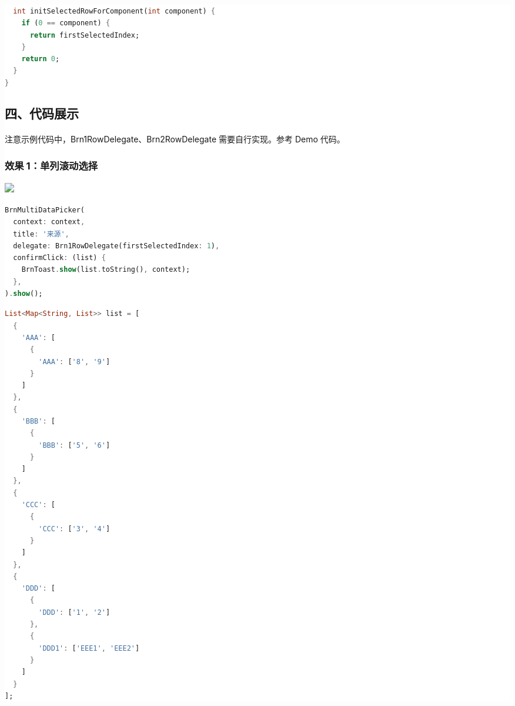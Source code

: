 ```dart
  int initSelectedRowForComponent(int component) {
    if (0 == component) {
      return firstSelectedIndex;
    }
    return 0;
  }
}
```

## 四、代码展示

注意示例代码中，Brn1RowDelegate、Brn2RowDelegate 需要自行实现。参考 Demo 代码。

### 效果 1：单列滚动选择

![](./img/BrnMultiDataPickerDemo1.png)

```dart
BrnMultiDataPicker(
  context: context,
  title: '来源',
  delegate: Brn1RowDelegate(firstSelectedIndex: 1),
  confirmClick: (list) {
    BrnToast.show(list.toString(), context);
  },
).show();
```

```dart
List<Map<String, List>> list = [
  {
    'AAA': [
      {
        'AAA': ['8', '9']
      }
    ]
  },
  {
    'BBB': [
      {
        'BBB': ['5', '6']
      }
    ]
  },
  {
    'CCC': [
      {
        'CCC': ['3', '4']
      }
    ]
  },
  {
    'DDD': [
      {
        'DDD': ['1', '2']
      },
      {
        'DDD1': ['EEE1', 'EEE2']
      }
    ]
  }
];
```
